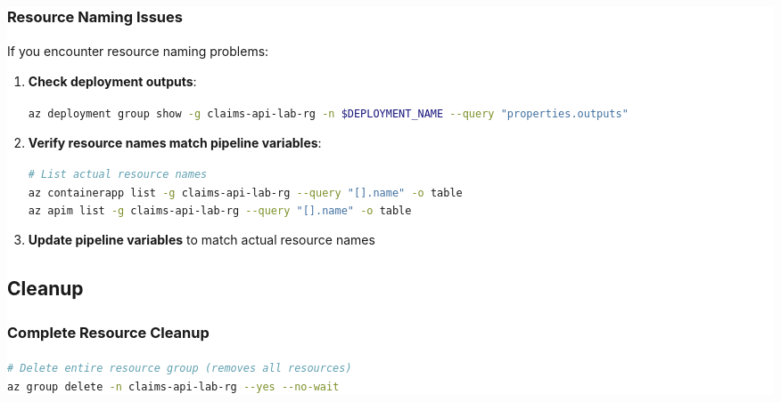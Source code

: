 ### Resource Naming Issues

If you encounter resource naming problems:

1. **Check deployment outputs**:
   ```bash
   az deployment group show -g claims-api-lab-rg -n $DEPLOYMENT_NAME --query "properties.outputs"
   ```

2. **Verify resource names match pipeline variables**:
   ```bash
   # List actual resource names
   az containerapp list -g claims-api-lab-rg --query "[].name" -o table
   az apim list -g claims-api-lab-rg --query "[].name" -o table
   ```

3. **Update pipeline variables** to match actual resource names

## Cleanup

### Complete Resource Cleanup
```bash
# Delete entire resource group (removes all resources)
az group delete -n claims-api-lab-rg --yes --no-wait
```
